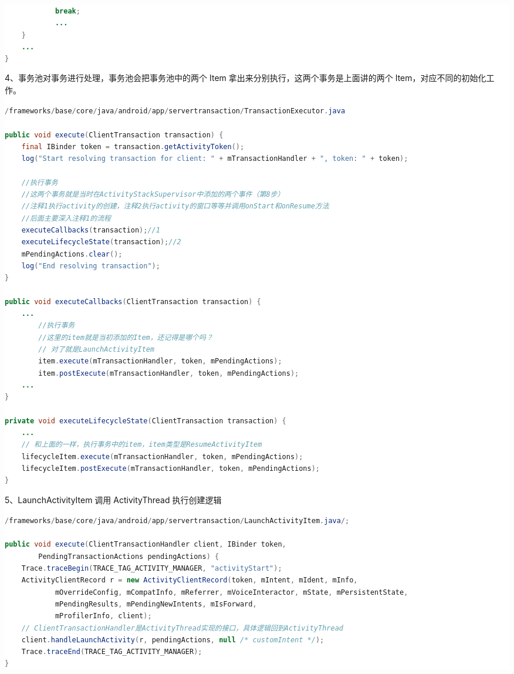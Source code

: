 ```java
            break;
            ...
    }
    ...
}
```

4、事务池对事务进行处理，事务池会把事务池中的两个 Item 拿出来分别执行，这两个事务是上面讲的两个 Item，对应不同的初始化工作。

```java
/frameworks/base/core/java/android/app/servertransaction/TransactionExecutor.java
       
public void execute(ClientTransaction transaction) {
    final IBinder token = transaction.getActivityToken();
    log("Start resolving transaction for client: " + mTransactionHandler + ", token: " + token);
   
    //执行事务
    //这两个事务就是当时在ActivityStackSupervisor中添加的两个事件（第8步）
    //注释1执行activity的创建，注释2执行activity的窗口等等并调用onStart和onResume方法
    //后面主要深入注释1的流程
    executeCallbacks(transaction);//1
    executeLifecycleState(transaction);//2
    mPendingActions.clear();
    log("End resolving transaction");
}
   
public void executeCallbacks(ClientTransaction transaction) {
    ...
        //执行事务
        //这里的item就是当初添加的Item，还记得是哪个吗？
       	// 对了就是LaunchActivityItem
        item.execute(mTransactionHandler, token, mPendingActions);
        item.postExecute(mTransactionHandler, token, mPendingActions);
    ...
}
   
private void executeLifecycleState(ClientTransaction transaction) {
    ...
    // 和上面的一样，执行事务中的item，item类型是ResumeActivityItem
    lifecycleItem.execute(mTransactionHandler, token, mPendingActions);
    lifecycleItem.postExecute(mTransactionHandler, token, mPendingActions);
}
```

5、LaunchActivityItem 调用 ActivityThread 执行创建逻辑

```java
/frameworks/base/core/java/android/app/servertransaction/LaunchActivityItem.java/;
   
public void execute(ClientTransactionHandler client, IBinder token,
        PendingTransactionActions pendingActions) {
    Trace.traceBegin(TRACE_TAG_ACTIVITY_MANAGER, "activityStart");
    ActivityClientRecord r = new ActivityClientRecord(token, mIntent, mIdent, mInfo,
            mOverrideConfig, mCompatInfo, mReferrer, mVoiceInteractor, mState, mPersistentState,
            mPendingResults, mPendingNewIntents, mIsForward,
            mProfilerInfo, client);
    // ClientTransactionHandler是ActivityThread实现的接口，具体逻辑回到ActivityThread
    client.handleLaunchActivity(r, pendingActions, null /* customIntent */);
    Trace.traceEnd(TRACE_TAG_ACTIVITY_MANAGER);
}
```
